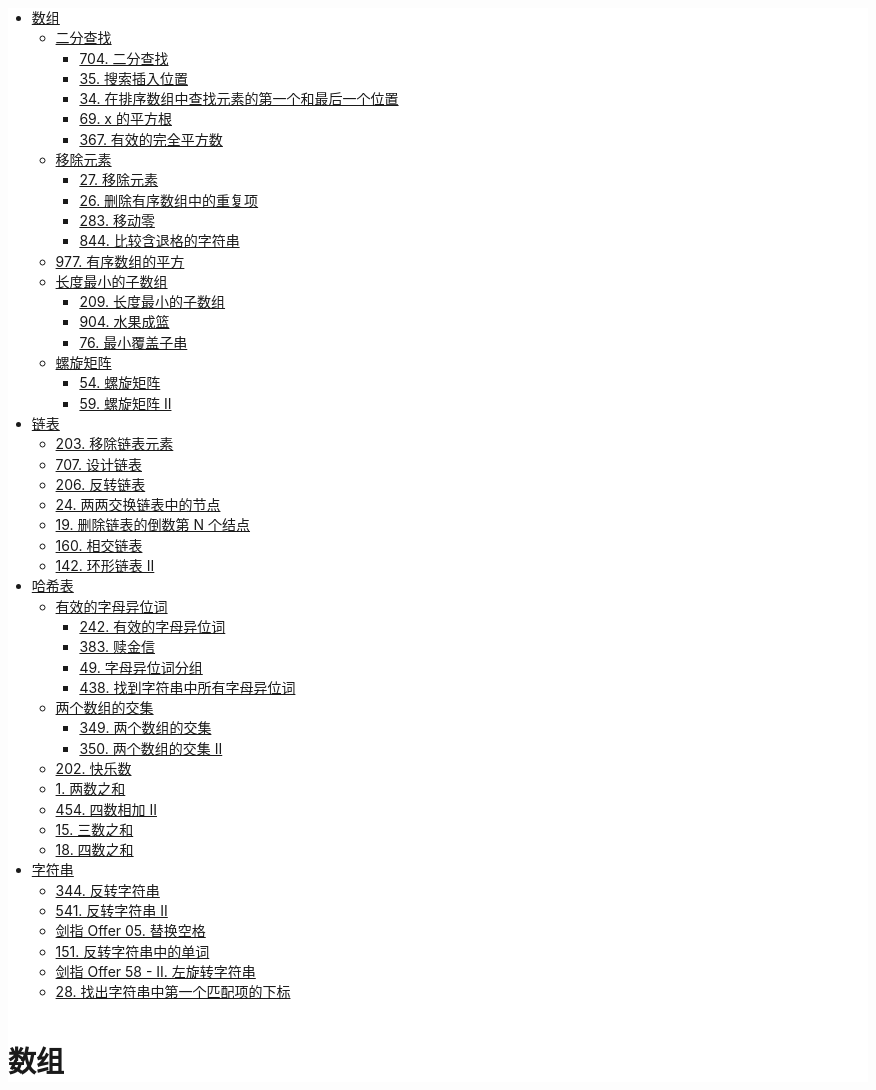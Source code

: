 - [数组](#数组)
  - [二分查找](#二分查找)
    - [704. 二分查找](#704-二分查找)
    - [35. 搜索插入位置](#35-搜索插入位置)
    - [34. 在排序数组中查找元素的第一个和最后一个位置](#34-在排序数组中查找元素的第一个和最后一个位置)
    - [69. x 的平方根 ](#69-x-的平方根-)
    - [367. 有效的完全平方数](#367-有效的完全平方数)
  - [移除元素](#移除元素)
    - [27. 移除元素](#27-移除元素)
    - [26. 删除有序数组中的重复项](#26-删除有序数组中的重复项)
    - [283. 移动零](#283-移动零)
    - [844. 比较含退格的字符串](#844-比较含退格的字符串)
  - [977. 有序数组的平方](#977-有序数组的平方)
  - [长度最小的子数组](#长度最小的子数组)
    - [209. 长度最小的子数组](#209-长度最小的子数组)
    - [904. 水果成篮](#904-水果成篮)
    - [76. 最小覆盖子串](#76-最小覆盖子串)
  - [螺旋矩阵](#螺旋矩阵)
    - [54. 螺旋矩阵](#54-螺旋矩阵)
    - [59. 螺旋矩阵 II](#59-螺旋矩阵-ii)
- [链表](#链表)
  - [203. 移除链表元素](#203-移除链表元素)
  - [707. 设计链表](#707-设计链表)
  - [206. 反转链表](#206-反转链表)
  - [24. 两两交换链表中的节点](#24-两两交换链表中的节点)
  - [19. 删除链表的倒数第 N 个结点](#19-删除链表的倒数第-n-个结点)
  - [160. 相交链表](#160-相交链表)
  - [142. 环形链表 II](#142-环形链表-ii)
- [哈希表](#哈希表)
  - [有效的字母异位词](#有效的字母异位词)
    - [242. 有效的字母异位词](#242-有效的字母异位词)
    - [383. 赎金信](#383-赎金信)
    - [49. 字母异位词分组](#49-字母异位词分组)
    - [438. 找到字符串中所有字母异位词](#438-找到字符串中所有字母异位词)
  - [两个数组的交集](#两个数组的交集)
    - [349. 两个数组的交集](#349-两个数组的交集)
    - [350. 两个数组的交集 II](#350-两个数组的交集-ii)
  - [202. 快乐数](#202-快乐数)
  - [1. 两数之和](#1-两数之和)
  - [454. 四数相加 II](#454-四数相加-ii)
  - [15. 三数之和](#15-三数之和)
  - [18. 四数之和](#18-四数之和)
- [字符串](#字符串)
  - [344. 反转字符串](#344-反转字符串)
  - [541. 反转字符串 II](#541-反转字符串-ii)
  - [剑指 Offer 05. 替换空格](#剑指-offer-05-替换空格)
  - [151. 反转字符串中的单词](#151-反转字符串中的单词)
  - [剑指 Offer 58 - II. 左旋转字符串](#剑指-offer-58---ii-左旋转字符串)
  - [28. 找出字符串中第一个匹配项的下标](#28-找出字符串中第一个匹配项的下标)
# 数组

